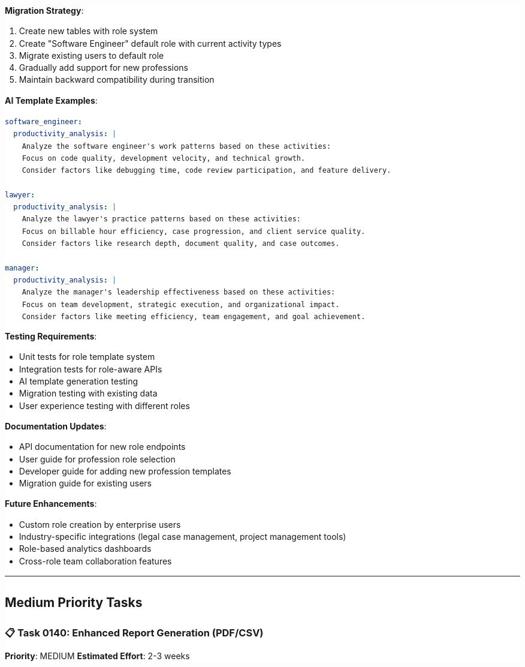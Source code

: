 **Migration Strategy**:
1. Create new tables with role system
2. Create "Software Engineer" default role with current activity types
3. Migrate existing users to default role
4. Gradually add support for new professions
5. Maintain backward compatibility during transition

**AI Template Examples**:
```yaml
software_engineer:
  productivity_analysis: |
    Analyze the software engineer's work patterns based on these activities:
    Focus on code quality, development velocity, and technical growth.
    Consider factors like debugging time, code review participation, and feature delivery.

lawyer:
  productivity_analysis: |
    Analyze the lawyer's practice patterns based on these activities:
    Focus on billable hour efficiency, case progression, and client service quality.
    Consider factors like research depth, document quality, and case outcomes.

manager:
  productivity_analysis: |
    Analyze the manager's leadership effectiveness based on these activities:
    Focus on team development, strategic execution, and organizational impact.
    Consider factors like meeting efficiency, team engagement, and goal achievement.
```

**Testing Requirements**:
- Unit tests for role template system
- Integration tests for role-aware APIs
- AI template generation testing
- Migration testing with existing data
- User experience testing with different roles

**Documentation Updates**:
- API documentation for new role endpoints
- User guide for profession role selection
- Developer guide for adding new profession templates
- Migration guide for existing users

**Future Enhancements**:
- Custom role creation by enterprise users
- Industry-specific integrations (legal case management, project management tools)
- Role-based analytics dashboards
- Cross-role team collaboration features

---

## Medium Priority Tasks

### 📋 Task 0140: Enhanced Report Generation (PDF/CSV)
**Priority**: MEDIUM
**Estimated Effort**: 2-3 weeks
